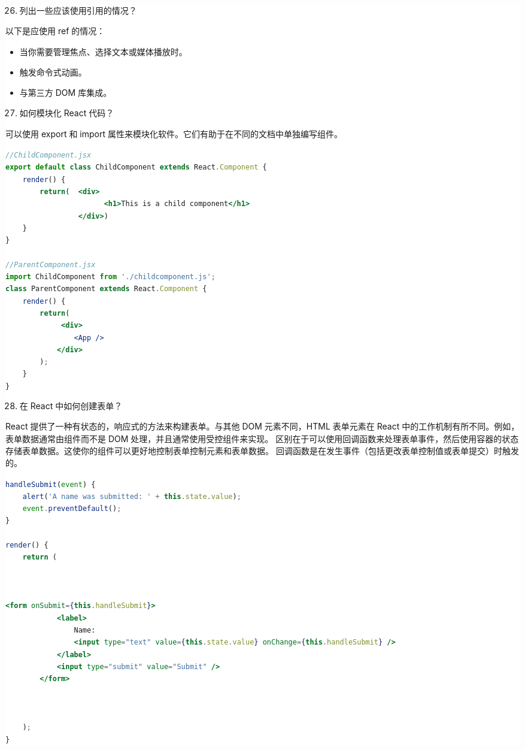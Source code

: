 26. 列出一些应该使用引用的情况？

以下是应使用 ref 的情况：

* 当你需要管理焦点、选择文本或媒体播放时。

* 触发命令式动画。

* 与第三方 DOM 库集成。

27. 如何模块化 React 代码？

可以使用 export 和 import 属性来模块化软件。它们有助于在不同的文档中单独编写组件。

```jsx
//ChildComponent.jsx
export default class ChildComponent extends React.Component {
    render() {
        return(  <div>
                       <h1>This is a child component</h1>
                 </div>)
    }
}
 
//ParentComponent.jsx
import ChildComponent from './childcomponent.js';
class ParentComponent extends React.Component {    
    render() {        
        return(           
             <div>               
                <App />          
            </div>
        );  
    }
}

```

28. 在 React 中如何创建表单？

React 提供了一种有状态的，响应式的方法来构建表单。与其他 DOM 元素不同，HTML 表单元素在 React 中的工作机制有所不同。例如，表单数据通常由组件而不是 DOM 处理，并且通常使用受控组件来实现。
区别在于可以使用回调函数来处理表单事件，然后使用容器的状态存储表单数据。这使你的组件可以更好地控制表单控制元素和表单数据。
回调函数是在发生事件（包括更改表单控制值或表单提交）时触发的。

``` jsx
handleSubmit(event) {
    alert('A name was submitted: ' + this.state.value);
    event.preventDefault();
}
 
render() {
    return (        
         
 
 
<form onSubmit={this.handleSubmit}>
            <label>
                Name:
                <input type="text" value={this.state.value} onChange={this.handleSubmit} />
            </label>
            <input type="submit" value="Submit" />
        </form>
 
 
 
    );
}

```